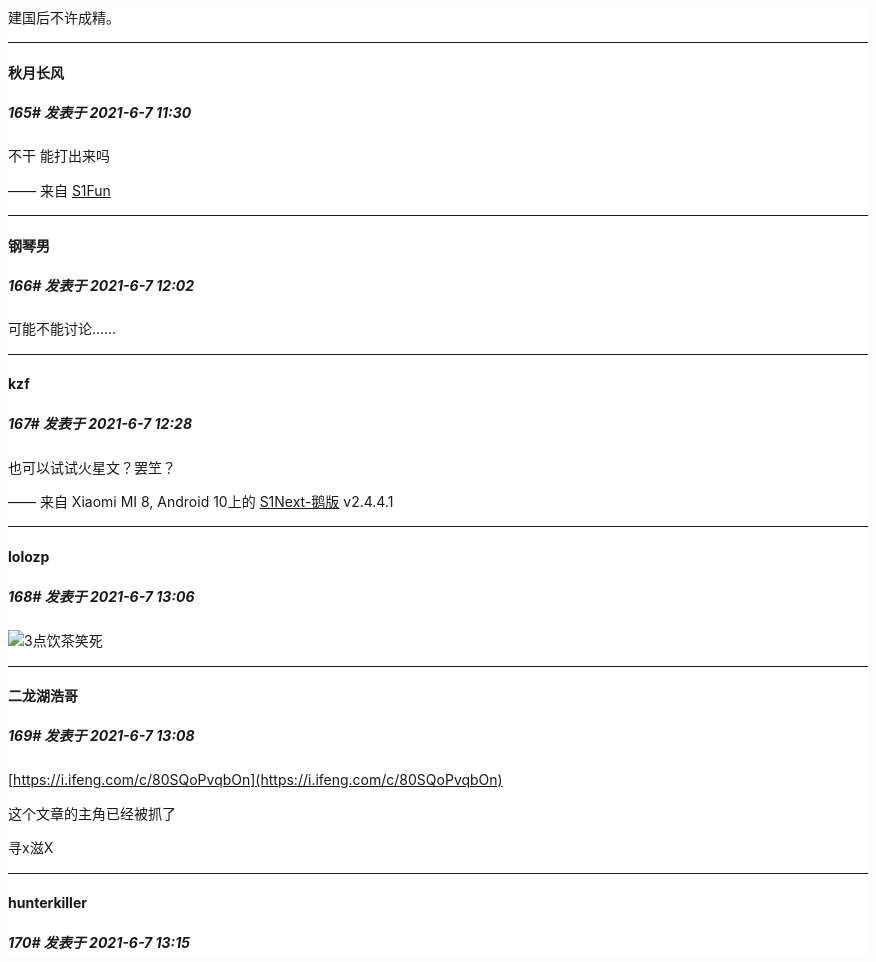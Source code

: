 
建国后不许成精。


*****

####  秋月长风  
##### 165#       发表于 2021-6-7 11:30


不干 能打出来吗

—— 来自 [S1Fun](https://s1fun.koalcat.com)


*****

####  钢琴男  
##### 166#       发表于 2021-6-7 12:02


可能不能讨论……


*****

####  kzf  
##### 167#       发表于 2021-6-7 12:28


也可以试试火星文？罢笁？

—— 来自 Xiaomi MI 8, Android 10上的 [S1Next-鹅版](https://github.com/ykrank/S1-Next/releases) v2.4.4.1


*****

####  lolozp  
##### 168#       发表于 2021-6-7 13:06


<img src="https://static.saraba1st.com/image/smiley/face2017/067.png" referrerpolicy="no-referrer">3点饮茶笑死


*****

####  二龙湖浩哥  
##### 169#       发表于 2021-6-7 13:08


[https://i.ifeng.com/c/80SQoPvqbOn](https://i.ifeng.com/c/80SQoPvqbOn)


这个文章的主角已经被抓了

寻x滋X


*****

####  hunterkiller  
##### 170#       发表于 2021-6-7 13:15

